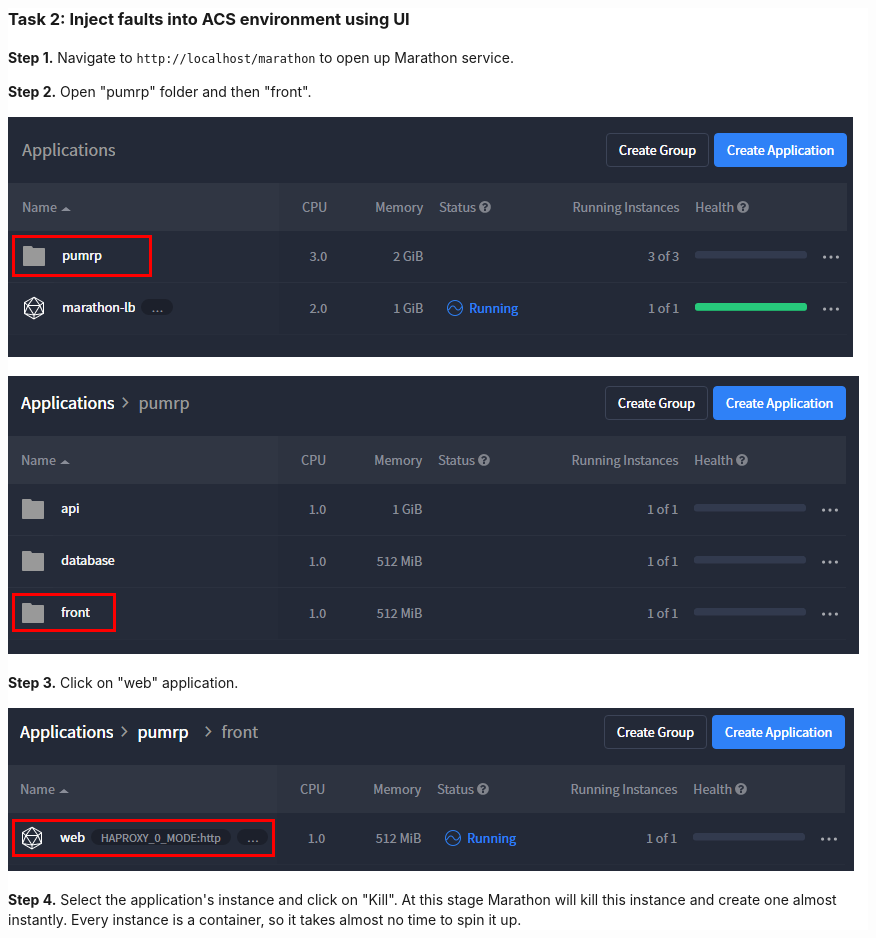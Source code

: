 

### Task 2: Inject faults into ACS environment using UI

**Step 1.** Navigate to `http://localhost/marathon` to open up Marathon service.

**Step 2.** Open "pumrp" folder and then "front".

![](../assets/fi-acs/8.png)

![](../assets/fi-acs/9.png)

**Step 3.** Click on "web" application.

![](../assets/fi-acs/10.png)

**Step 4.** Select the application's instance and click on "Kill". At this stage Marathon will kill this instance and create one almost instantly. Every instance is a container, so it takes almost no time to spin it up.
